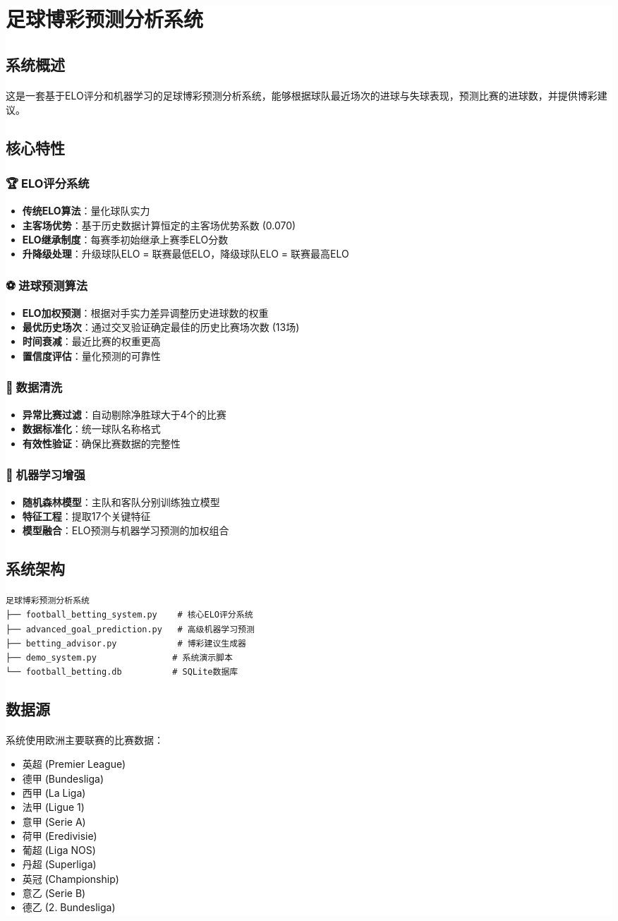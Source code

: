 # 足球博彩预测分析系统

## 系统概述

这是一套基于ELO评分和机器学习的足球博彩预测分析系统，能够根据球队最近场次的进球与失球表现，预测比赛的进球数，并提供博彩建议。

## 核心特性

### 🏆 ELO评分系统
- **传统ELO算法**：量化球队实力
- **主客场优势**：基于历史数据计算恒定的主客场优势系数 (0.070)
- **ELO继承制度**：每赛季初始继承上赛季ELO分数
- **升降级处理**：升级球队ELO = 联赛最低ELO，降级球队ELO = 联赛最高ELO

### ⚽ 进球预测算法
- **ELO加权预测**：根据对手实力差异调整历史进球数的权重
- **最优历史场次**：通过交叉验证确定最佳的历史比赛场次数 (13场)
- **时间衰减**：最近比赛的权重更高
- **置信度评估**：量化预测的可靠性

### 🧹 数据清洗
- **异常比赛过滤**：自动剔除净胜球大于4个的比赛
- **数据标准化**：统一球队名称格式
- **有效性验证**：确保比赛数据的完整性

### 🤖 机器学习增强
- **随机森林模型**：主队和客队分别训练独立模型
- **特征工程**：提取17个关键特征
- **模型融合**：ELO预测与机器学习预测的加权组合

## 系统架构

```
足球博彩预测分析系统
├── football_betting_system.py    # 核心ELO评分系统
├── advanced_goal_prediction.py   # 高级机器学习预测
├── betting_advisor.py            # 博彩建议生成器
├── demo_system.py               # 系统演示脚本
└── football_betting.db          # SQLite数据库
```

## 数据源

系统使用欧洲主要联赛的比赛数据：
- 英超 (Premier League)
- 德甲 (Bundesliga) 
- 西甲 (La Liga)
- 法甲 (Ligue 1)
- 意甲 (Serie A)
- 荷甲 (Eredivisie)
- 葡超 (Liga NOS)
- 丹超 (Superliga)
- 英冠 (Championship)
- 意乙 (Serie B)
- 德乙 (2. Bundesliga)
